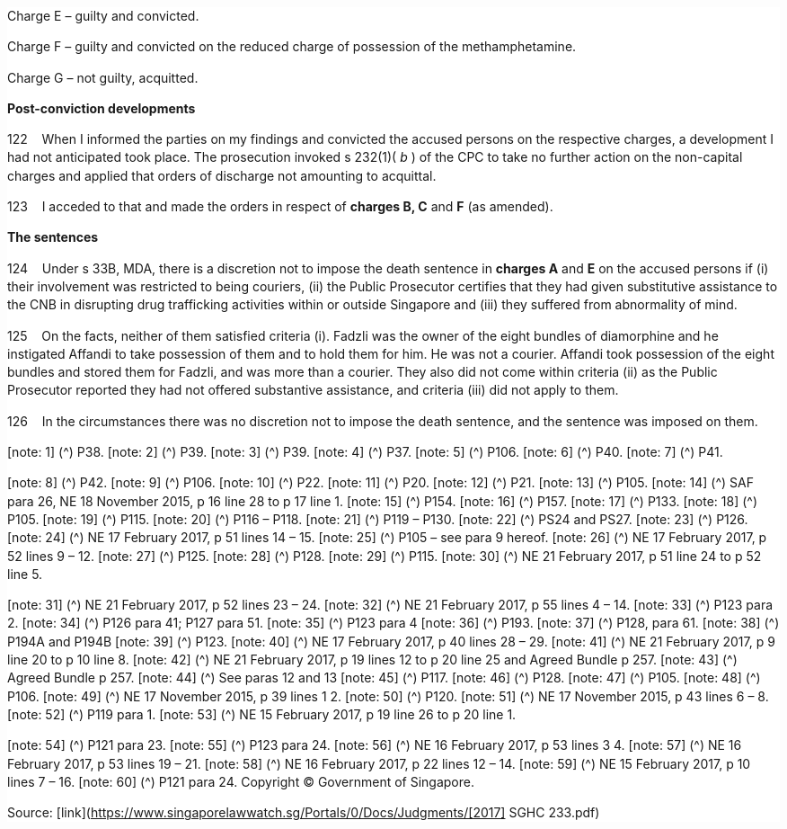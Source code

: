 Charge E – guilty and convicted. 

 Charge F – guilty and convicted on the reduced charge of possession of the methamphetamine. 

 Charge G – not guilty, acquitted. 

**Post-conviction developments** 

122    When I informed the parties on my findings and convicted the accused persons on the respective charges, a development I had not anticipated took place. The prosecution invoked s 232(1)( _b_ ) of the CPC to take no further action on the non-capital charges and applied that orders of discharge not amounting to acquittal. 

123    I acceded to that and made the orders in respect of **charges B, C** and **F** (as amended). 

**The sentences** 

124    Under s 33B, MDA, there is a discretion not to impose the death sentence in **charges A** and **E** on the accused persons if (i) their involvement was restricted to being couriers, (ii) the Public Prosecutor certifies that they had given substitutive assistance to the CNB in disrupting drug trafficking activities within or outside Singapore and (iii) they suffered from abnormality of mind. 

125    On the facts, neither of them satisfied criteria (i). Fadzli was the owner of the eight bundles of diamorphine and he instigated Affandi to take possession of them and to hold them for him. He was not a courier. Affandi took possession of the eight bundles and stored them for Fadzli, and was more than a courier. They also did not come within criteria (ii) as the Public Prosecutor reported they had not offered substantive assistance, and criteria (iii) did not apply to them. 

126    In the circumstances there was no discretion not to impose the death sentence, and the sentence was imposed on them. 

[note: 1] (^) P38. [note: 2] (^) P39. [note: 3] (^) P39. [note: 4] (^) P37. [note: 5] (^) P106. [note: 6] (^) P40. [note: 7] (^) P41. 


[note: 8] (^) P42. [note: 9] (^) P106. [note: 10] (^) P22. [note: 11] (^) P20. [note: 12] (^) P21. [note: 13] (^) P105. [note: 14] (^) SAF para 26, NE 18 November 2015, p 16 line 28 to p 17 line 1. [note: 15] (^) P154. [note: 16] (^) P157. [note: 17] (^) P133. [note: 18] (^) P105. [note: 19] (^) P115. [note: 20] (^) P116 – P118. [note: 21] (^) P119 – P130. [note: 22] (^) PS24 and PS27. [note: 23] (^) P126. [note: 24] (^) NE 17 February 2017, p 51 lines 14 – 15. [note: 25] (^) P105 – see para 9 hereof. [note: 26] (^) NE 17 February 2017, p 52 lines 9 – 12. [note: 27] (^) P125. [note: 28] (^) P128. [note: 29] (^) P115. [note: 30] (^) NE 21 February 2017, p 51 line 24 to p 52 line 5. 


[note: 31] (^) NE 21 February 2017, p 52 lines 23 – 24. [note: 32] (^) NE 21 February 2017, p 55 lines 4 – 14. [note: 33] (^) P123 para 2. [note: 34] (^) P126 para 41; P127 para 51. [note: 35] (^) P123 para 4 [note: 36] (^) P193. [note: 37] (^) P128, para 61. [note: 38] (^) P194A and P194B [note: 39] (^) P123. [note: 40] (^) NE 17 February 2017, p 40 lines 28 – 29. [note: 41] (^) NE 21 February 2017, p 9 line 20 to p 10 line 8. [note: 42] (^) NE 21 February 2017, p 19 lines 12 to p 20 line 25 and Agreed Bundle p 257. [note: 43] (^) Agreed Bundle p 257. [note: 44] (^) See paras 12 and 13 [note: 45] (^) P117. [note: 46] (^) P128. [note: 47] (^) P105. [note: 48] (^) P106. [note: 49] (^) NE 17 November 2015, p 39 lines 1 2. [note: 50] (^) P120. [note: 51] (^) NE 17 November 2015, p 43 lines 6 – 8. [note: 52] (^) P119 para 1. [note: 53] (^) NE 15 February 2017, p 19 line 26 to p 20 line 1. 


[note: 54] (^) P121 para 23. [note: 55] (^) P123 para 24. [note: 56] (^) NE 16 February 2017, p 53 lines 3 4. [note: 57] (^) NE 16 February 2017, p 53 lines 19 – 21. [note: 58] (^) NE 16 February 2017, p 22 lines 12 – 14. [note: 59] (^) NE 15 February 2017, p 10 lines 7 – 16. [note: 60] (^) P121 para 24. Copyright © Government of Singapore. 


Source: [link](https://www.singaporelawwatch.sg/Portals/0/Docs/Judgments/[2017] SGHC 233.pdf)
